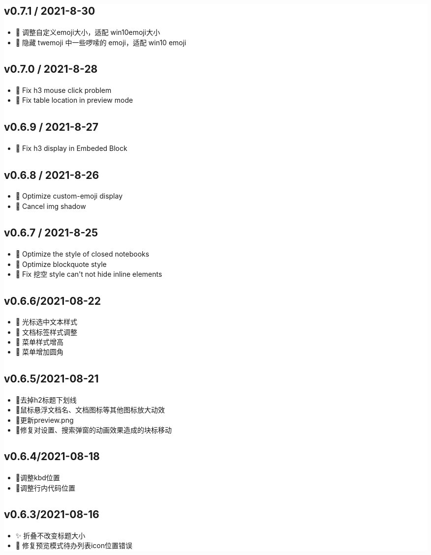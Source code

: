 ## v0.7.1 / 2021-8-30

* 💄 调整自定义emoji大小，适配 win10emoji大小
* 💄 隐藏 twemoji 中一些啰嗦的 emoji，适配 win10 emoji

## v0.7.0 / 2021-8-28

* 🐛 Fix h3 mouse click problem
* 🐛 Fix table location in preview mode

## v0.6.9 / 2021-8-27

* 🐛 Fix h3 display in Embeded Block

## v0.6.8 / 2021-8-26

* 💄 Optimize custom-emoji display
* 💄 Cancel img shadow

## v0.6.7 / 2021-8-25

* 💄 Optimize the style of closed notebooks
* 💄 Optimize blockquote style
* 🐛 Fix 挖空 style can't not hide inline elements


## v0.6.6/2021-08-22

* 💄 光标选中文本样式
* 💄 文档标签样式调整
* 💄 菜单样式增高
* 💄 菜单增加圆角

## v0.6.5/2021-08-21

* 💄去掉h2标题下划线
* 💄鼠标悬浮文档名、文档图标等其他图标放大动效
* 📸更新preview.png
* 🐛修复对设置、搜索弹窗的动画效果造成的块标移动

## v0.6.4/2021-08-18

* 💄调整kbd位置
* 💄调整行内代码位置


## v0.6.3/2021-08-16

* ✨ 折叠不改变标题大小
* 🐛 修复预览模式待办列表icon位置错误
